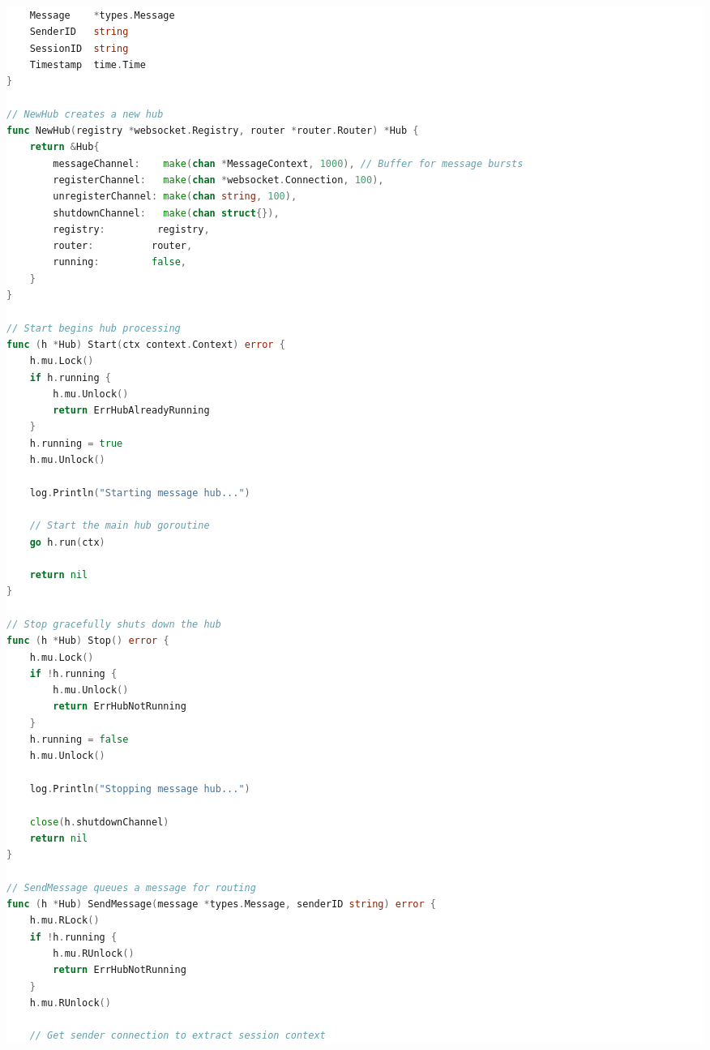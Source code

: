 ```go
    Message    *types.Message
    SenderID   string
    SessionID  string
    Timestamp  time.Time
}

// NewHub creates a new hub
func NewHub(registry *websocket.Registry, router *router.Router) *Hub {
    return &Hub{
        messageChannel:    make(chan *MessageContext, 1000), // Buffer for message bursts
        registerChannel:   make(chan *websocket.Connection, 100),
        unregisterChannel: make(chan string, 100),
        shutdownChannel:   make(chan struct{}),
        registry:         registry,
        router:          router,
        running:         false,
    }
}

// Start begins hub processing
func (h *Hub) Start(ctx context.Context) error {
    h.mu.Lock()
    if h.running {
        h.mu.Unlock()
        return ErrHubAlreadyRunning
    }
    h.running = true
    h.mu.Unlock()
    
    log.Println("Starting message hub...")
    
    // Start the main hub goroutine
    go h.run(ctx)
    
    return nil
}

// Stop gracefully shuts down the hub
func (h *Hub) Stop() error {
    h.mu.Lock()
    if !h.running {
        h.mu.Unlock()
        return ErrHubNotRunning
    }
    h.running = false
    h.mu.Unlock()
    
    log.Println("Stopping message hub...")
    
    close(h.shutdownChannel)
    return nil
}

// SendMessage queues a message for routing
func (h *Hub) SendMessage(message *types.Message, senderID string) error {
    h.mu.RLock()
    if !h.running {
        h.mu.RUnlock()
        return ErrHubNotRunning
    }
    h.mu.RUnlock()
    
    // Get sender connection to extract session context
```